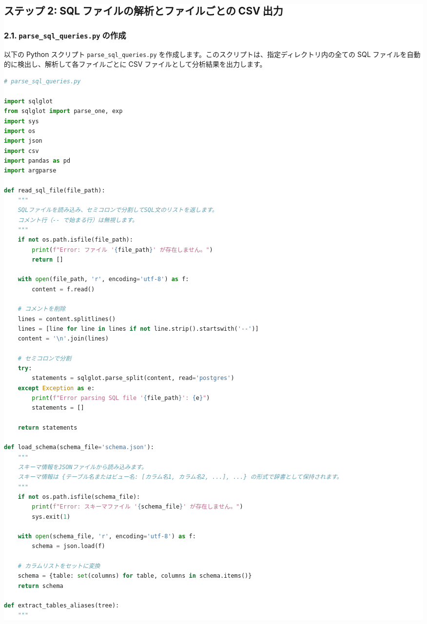 
## ステップ 2: SQL ファイルの解析とファイルごとの CSV 出力

### 2.1. `parse_sql_queries.py` の作成

以下の Python スクリプト `parse_sql_queries.py` を作成します。このスクリプトは、指定ディレクトリ内の全ての SQL ファイルを自動的に検出し、解析して各ファイルごとに CSV ファイルとして分析結果を出力します。

```python
# parse_sql_queries.py

import sqlglot
from sqlglot import parse_one, exp
import sys
import os
import json
import csv
import pandas as pd
import argparse

def read_sql_file(file_path):
    """
    SQLファイルを読み込み、セミコロンで分割してSQL文のリストを返します。
    コメント行（-- で始まる行）は無視します。
    """
    if not os.path.isfile(file_path):
        print(f"Error: ファイル '{file_path}' が存在しません。")
        return []

    with open(file_path, 'r', encoding='utf-8') as f:
        content = f.read()

    # コメントを削除
    lines = content.splitlines()
    lines = [line for line in lines if not line.strip().startswith('--')]
    content = '\n'.join(lines)

    # セミコロンで分割
    try:
        statements = sqlglot.parse_split(content, read='postgres')
    except Exception as e:
        print(f"Error parsing SQL file '{file_path}': {e}")
        statements = []

    return statements

def load_schema(schema_file='schema.json'):
    """
    スキーマ情報をJSONファイルから読み込みます。
    スキーマ情報は {テーブル名またはビュー名: [カラム名1, カラム名2, ...], ...} の形式で辞書として保持されます。
    """
    if not os.path.isfile(schema_file):
        print(f"Error: スキーマファイル '{schema_file}' が存在しません。")
        sys.exit(1)

    with open(schema_file, 'r', encoding='utf-8') as f:
        schema = json.load(f)

    # カラムリストをセットに変換
    schema = {table: set(columns) for table, columns in schema.items()}
    return schema

def extract_tables_aliases(tree):
    """
```